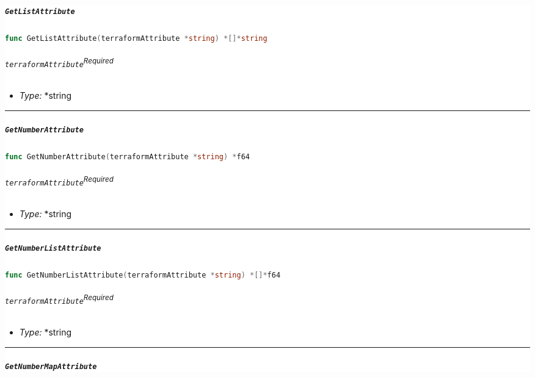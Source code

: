 
##### `GetListAttribute` <a name="GetListAttribute" id="@cdktf/provider-azurerm.dataProtectionBackupPolicyPostgresql.DataProtectionBackupPolicyPostgresql.getListAttribute"></a>

```go
func GetListAttribute(terraformAttribute *string) *[]*string
```

###### `terraformAttribute`<sup>Required</sup> <a name="terraformAttribute" id="@cdktf/provider-azurerm.dataProtectionBackupPolicyPostgresql.DataProtectionBackupPolicyPostgresql.getListAttribute.parameter.terraformAttribute"></a>

- *Type:* *string

---

##### `GetNumberAttribute` <a name="GetNumberAttribute" id="@cdktf/provider-azurerm.dataProtectionBackupPolicyPostgresql.DataProtectionBackupPolicyPostgresql.getNumberAttribute"></a>

```go
func GetNumberAttribute(terraformAttribute *string) *f64
```

###### `terraformAttribute`<sup>Required</sup> <a name="terraformAttribute" id="@cdktf/provider-azurerm.dataProtectionBackupPolicyPostgresql.DataProtectionBackupPolicyPostgresql.getNumberAttribute.parameter.terraformAttribute"></a>

- *Type:* *string

---

##### `GetNumberListAttribute` <a name="GetNumberListAttribute" id="@cdktf/provider-azurerm.dataProtectionBackupPolicyPostgresql.DataProtectionBackupPolicyPostgresql.getNumberListAttribute"></a>

```go
func GetNumberListAttribute(terraformAttribute *string) *[]*f64
```

###### `terraformAttribute`<sup>Required</sup> <a name="terraformAttribute" id="@cdktf/provider-azurerm.dataProtectionBackupPolicyPostgresql.DataProtectionBackupPolicyPostgresql.getNumberListAttribute.parameter.terraformAttribute"></a>

- *Type:* *string

---

##### `GetNumberMapAttribute` <a name="GetNumberMapAttribute" id="@cdktf/provider-azurerm.dataProtectionBackupPolicyPostgresql.DataProtectionBackupPolicyPostgresql.getNumberMapAttribute"></a>
